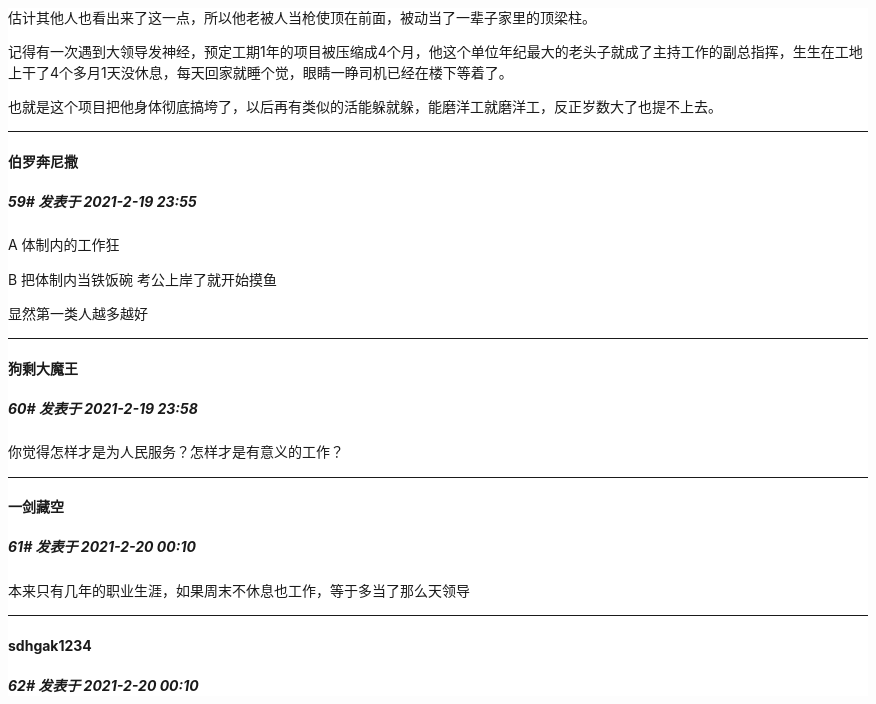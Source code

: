 估计其他人也看出来了这一点，所以他老被人当枪使顶在前面，被动当了一辈子家里的顶梁柱。

记得有一次遇到大领导发神经，预定工期1年的项目被压缩成4个月，他这个单位年纪最大的老头子就成了主持工作的副总指挥，生生在工地上干了4个多月1天没休息，每天回家就睡个觉，眼睛一睁司机已经在楼下等着了。

也就是这个项目把他身体彻底搞垮了，以后再有类似的活能躲就躲，能磨洋工就磨洋工，反正岁数大了也提不上去。







*****

####  伯罗奔尼撒  
##### 59#       发表于 2021-2-19 23:55




A 体制内的工作狂

B 把体制内当铁饭碗 考公上岸了就开始摸鱼


显然第一类人越多越好







*****

####  狗剩大魔王  
##### 60#       发表于 2021-2-19 23:58




你觉得怎样才是为人民服务？怎样才是有意义的工作？







*****

####  一剑藏空  
##### 61#       发表于 2021-2-20 00:10




本来只有几年的职业生涯，如果周末不休息也工作，等于多当了那么天领导







*****

####  sdhgak1234  
##### 62#       发表于 2021-2-20 00:10

